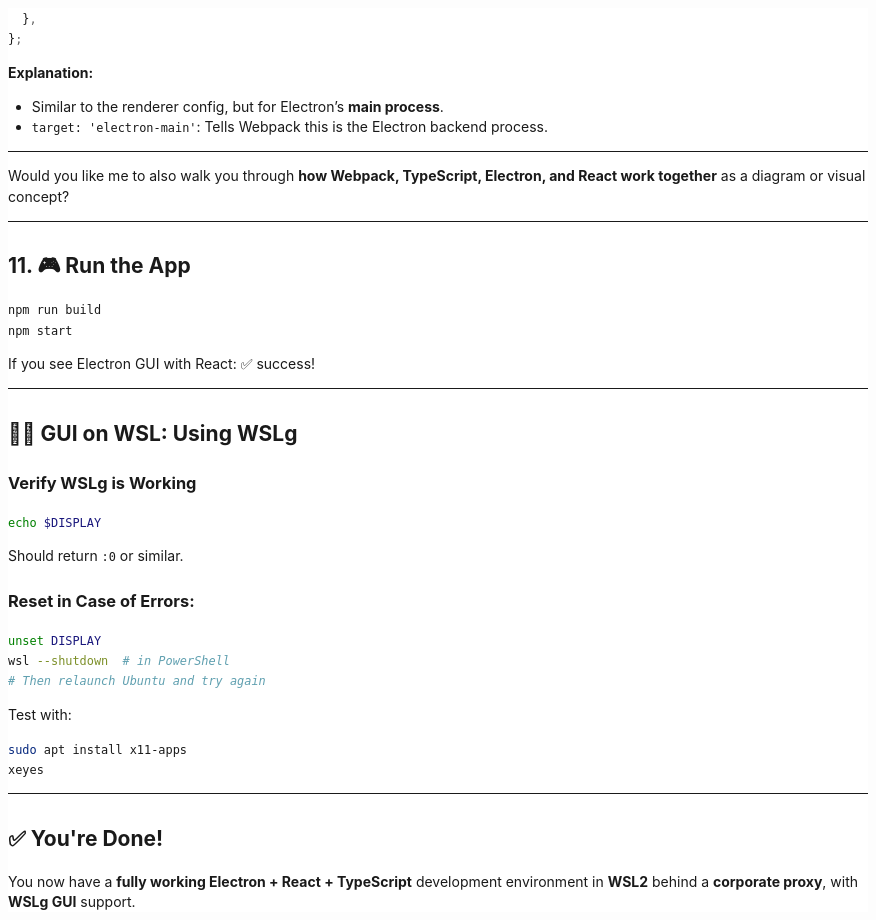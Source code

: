 ```js
  },
};
```

**Explanation:**

* Similar to the renderer config, but for Electron’s **main process**.
* `target: 'electron-main'`: Tells Webpack this is the Electron backend process.

---

Would you like me to also walk you through **how Webpack, TypeScript, Electron, and React work together** as a diagram or visual concept?


---

## 11. 🎮 Run the App

```bash
npm run build
npm start
```

If you see Electron GUI with React: ✅ success!

---

## 🧑‍💻 GUI on WSL: Using WSLg

### Verify WSLg is Working

```bash
echo $DISPLAY
```

Should return `:0` or similar.

### Reset in Case of Errors:

```bash
unset DISPLAY
wsl --shutdown  # in PowerShell
# Then relaunch Ubuntu and try again
```

Test with:

```bash
sudo apt install x11-apps
xeyes
```

---

## ✅ You're Done!

You now have a **fully working Electron + React + TypeScript** development environment in **WSL2** behind a **corporate proxy**, with **WSLg GUI** support.

